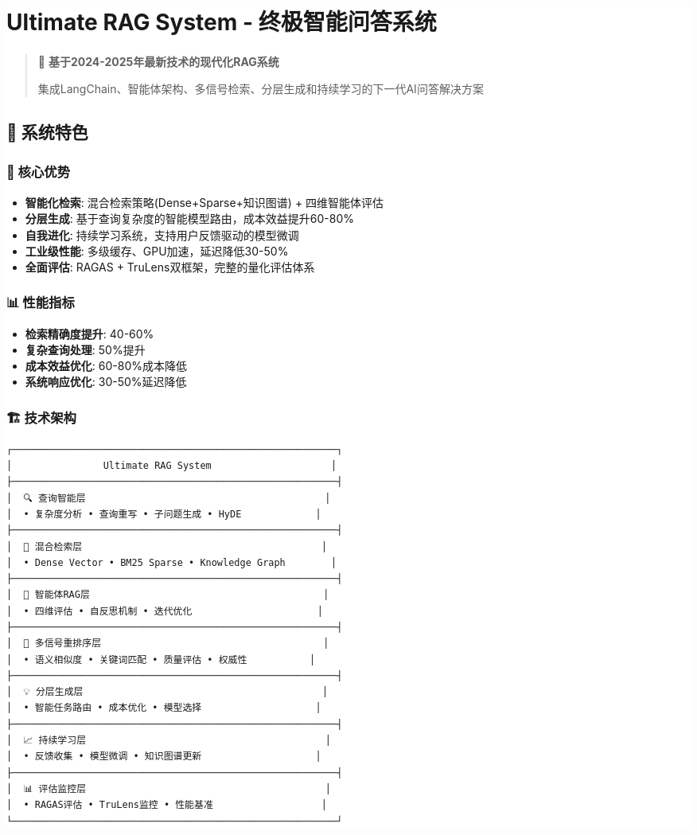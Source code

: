 # Ultimate RAG System - 终极智能问答系统

> 🚀 **基于2024-2025年最新技术的现代化RAG系统** 
>
> 集成LangChain、智能体架构、多信号检索、分层生成和持续学习的下一代AI问答解决方案

## 🌟 系统特色

### 🎯 核心优势
- **智能化检索**: 混合检索策略(Dense+Sparse+知识图谱) + 四维智能体评估
- **分层生成**: 基于查询复杂度的智能模型路由，成本效益提升60-80%
- **自我进化**: 持续学习系统，支持用户反馈驱动的模型微调
- **工业级性能**: 多级缓存、GPU加速，延迟降低30-50%
- **全面评估**: RAGAS + TruLens双框架，完整的量化评估体系

### 📊 性能指标
- **检索精确度提升**: 40-60%
- **复杂查询处理**: 50%提升
- **成本效益优化**: 60-80%成本降低
- **系统响应优化**: 30-50%延迟降低

### 🏗️ 技术架构

```
┌─────────────────────────────────────────────────────────┐
│                Ultimate RAG System                     │
├─────────────────────────────────────────────────────────┤
│  🔍 查询智能层                                          │
│  • 复杂度分析 • 查询重写 • 子问题生成 • HyDE             │
├─────────────────────────────────────────────────────────┤
│  🔄 混合检索层                                          │
│  • Dense Vector • BM25 Sparse • Knowledge Graph        │
├─────────────────────────────────────────────────────────┤
│  🤖 智能体RAG层                                         │
│  • 四维评估 • 自反思机制 • 迭代优化                      │
├─────────────────────────────────────────────────────────┤
│  🎯 多信号重排序层                                       │
│  • 语义相似度 • 关键词匹配 • 质量评估 • 权威性           │
├─────────────────────────────────────────────────────────┤
│  💡 分层生成层                                          │
│  • 智能任务路由 • 成本优化 • 模型选择                    │
├─────────────────────────────────────────────────────────┤
│  📈 持续学习层                                          │
│  • 反馈收集 • 模型微调 • 知识图谱更新                    │
├─────────────────────────────────────────────────────────┤
│  📊 评估监控层                                          │
│  • RAGAS评估 • TruLens监控 • 性能基准                   │
└─────────────────────────────────────────────────────────┘
```
